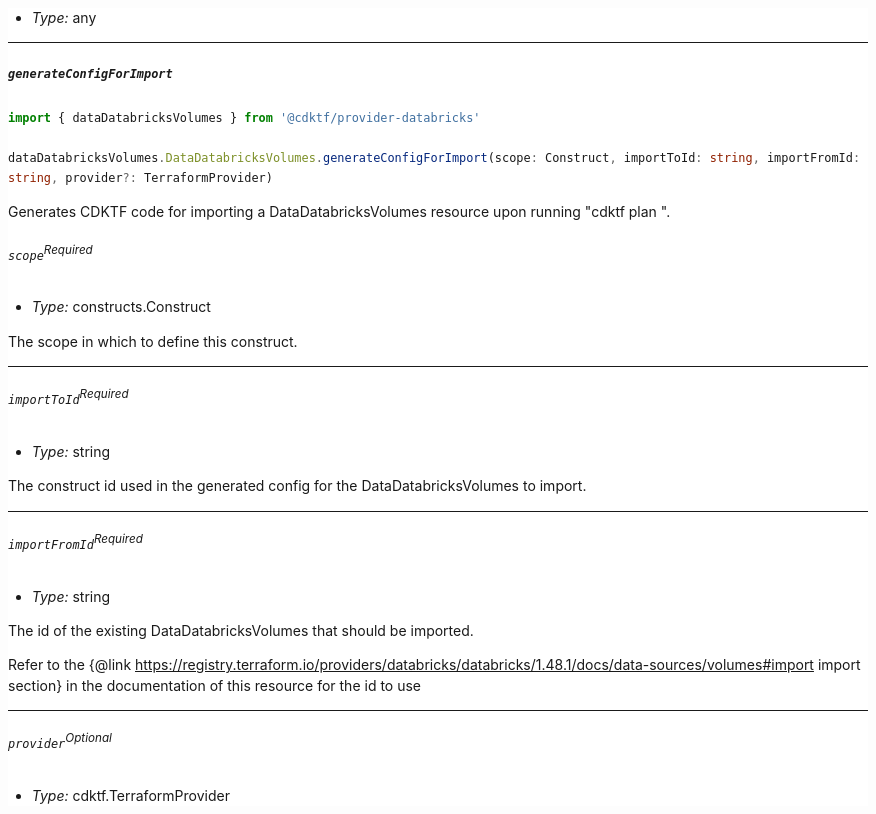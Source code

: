 - *Type:* any

---

##### `generateConfigForImport` <a name="generateConfigForImport" id="@cdktf/provider-databricks.dataDatabricksVolumes.DataDatabricksVolumes.generateConfigForImport"></a>

```typescript
import { dataDatabricksVolumes } from '@cdktf/provider-databricks'

dataDatabricksVolumes.DataDatabricksVolumes.generateConfigForImport(scope: Construct, importToId: string, importFromId: string, provider?: TerraformProvider)
```

Generates CDKTF code for importing a DataDatabricksVolumes resource upon running "cdktf plan <stack-name>".

###### `scope`<sup>Required</sup> <a name="scope" id="@cdktf/provider-databricks.dataDatabricksVolumes.DataDatabricksVolumes.generateConfigForImport.parameter.scope"></a>

- *Type:* constructs.Construct

The scope in which to define this construct.

---

###### `importToId`<sup>Required</sup> <a name="importToId" id="@cdktf/provider-databricks.dataDatabricksVolumes.DataDatabricksVolumes.generateConfigForImport.parameter.importToId"></a>

- *Type:* string

The construct id used in the generated config for the DataDatabricksVolumes to import.

---

###### `importFromId`<sup>Required</sup> <a name="importFromId" id="@cdktf/provider-databricks.dataDatabricksVolumes.DataDatabricksVolumes.generateConfigForImport.parameter.importFromId"></a>

- *Type:* string

The id of the existing DataDatabricksVolumes that should be imported.

Refer to the {@link https://registry.terraform.io/providers/databricks/databricks/1.48.1/docs/data-sources/volumes#import import section} in the documentation of this resource for the id to use

---

###### `provider`<sup>Optional</sup> <a name="provider" id="@cdktf/provider-databricks.dataDatabricksVolumes.DataDatabricksVolumes.generateConfigForImport.parameter.provider"></a>

- *Type:* cdktf.TerraformProvider
